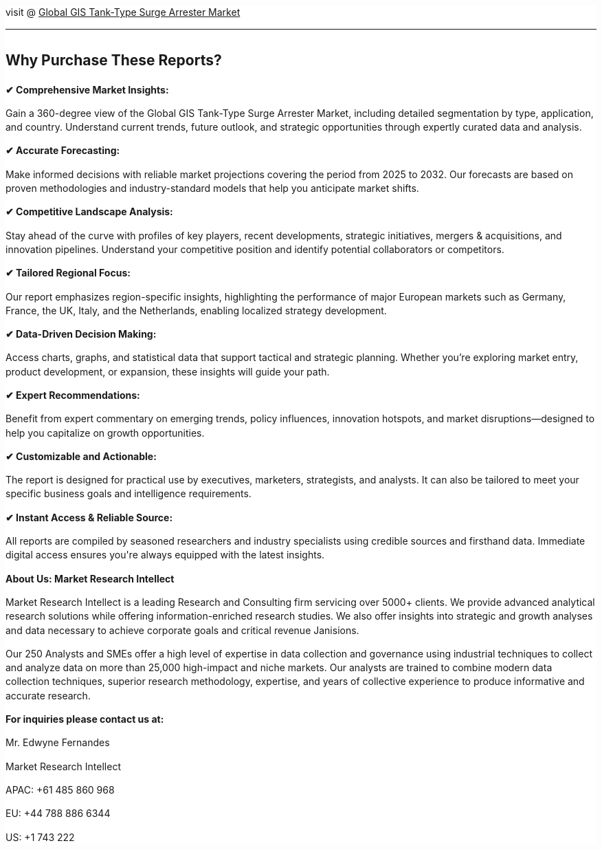 visit&nbsp;@</strong>&nbsp;</span><span class="font-[700]"><a href="https://www.marketresearchintellect.com/product/gis-tank-type-surge-arrester-market/?utm_source=Linkedin&utm_medium=019" target="_blank" data-tracking-control-name="article-ssr-frontend-pulse_little-text-block" data-tracking-will-navigate="" data-test-link="">Global GIS Tank-Type Surge Arrester Market</a></span></p></blockquote><hr /><h2>Why Purchase These Reports?</h2><p><strong>✔ Comprehensive Market Insights:</strong></p><p>Gain a 360-degree view of the Global GIS Tank-Type Surge Arrester Market, including detailed segmentation by type, application, and country. Understand current trends, future outlook, and strategic opportunities through expertly curated data and analysis.</p><p><strong>✔ Accurate Forecasting:</strong></p><p>Make informed decisions with reliable market projections covering the period from 2025 to 2032. Our forecasts are based on proven methodologies and industry-standard models that help you anticipate market shifts.</p><p><strong>✔ Competitive Landscape Analysis:</strong></p><p>Stay ahead of the curve with profiles of key players, recent developments, strategic initiatives, mergers &amp; acquisitions, and innovation pipelines. Understand your competitive position and identify potential collaborators or competitors.</p><p><strong>✔ Tailored Regional Focus:</strong></p><p>Our report emphasizes region-specific insights, highlighting the performance of major European markets such as Germany, France, the UK, Italy, and the Netherlands, enabling localized strategy development.</p><p><strong>✔ Data-Driven Decision Making:</strong></p><p>Access charts, graphs, and statistical data that support tactical and strategic planning. Whether you&rsquo;re exploring market entry, product development, or expansion, these insights will guide your path.</p><p><strong>✔ Expert Recommendations:</strong></p><p>Benefit from expert commentary on emerging trends, policy influences, innovation hotspots, and market disruptions&mdash;designed to help you capitalize on growth opportunities.</p><p><strong>✔ Customizable and Actionable:</strong></p><p>The report is designed for practical use by executives, marketers, strategists, and analysts. It can also be tailored to meet your specific business goals and intelligence requirements.</p><p><strong>✔ Instant Access &amp; Reliable Source:</strong></p><p>All reports are compiled by seasoned researchers and industry specialists using credible sources and firsthand data. Immediate digital access ensures you're always equipped with the latest insights.</p><p><strong><span class="font-[700]">About Us: Market Research Intellect</span></strong></p><p><span class="">Market Research Intellect is a leading Research and Consulting firm servicing over 5000+ clients. We provide advanced analytical research solutions while offering information-enriched research studies.&nbsp;</span>We also offer insights into strategic and growth analyses and data necessary to achieve corporate goals and critical revenue Janisions.</p><p><span class="">Our 250 Analysts and SMEs offer a high level of expertise in data collection and governance using industrial techniques to collect and analyze data on more than 25,000 high-impact and niche markets. Our analysts are trained to combine modern data collection techniques, superior research methodology, expertise, and years of collective experience to produce informative and accurate research.</span></p><p><strong>For inquiries please contact us at:</strong></p><p>Mr. Edwyne Fernandes</p><p>Market Research Intellect</p><p>APAC: +61 485 860 968</p><p>EU: +44 788 886 6344</p><p>US: +1 743 222